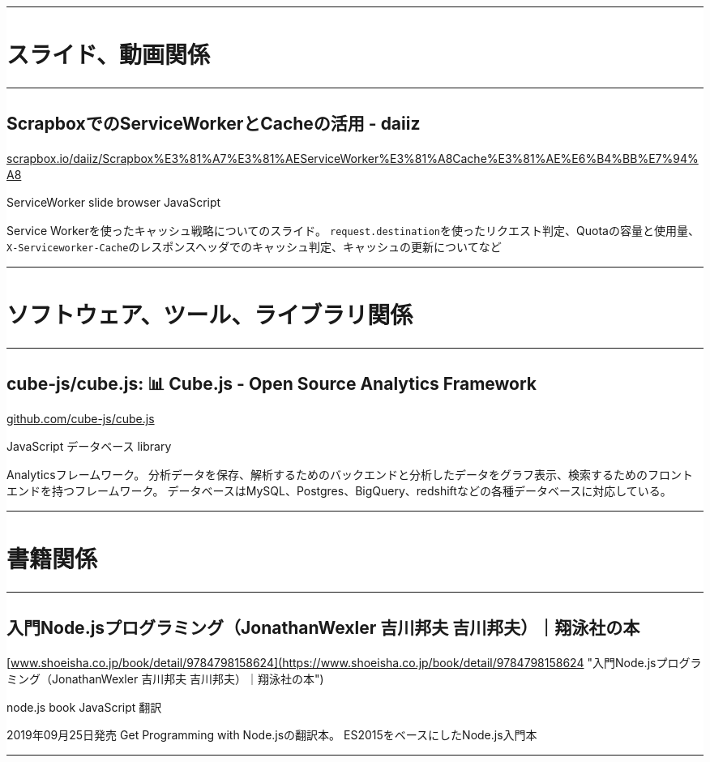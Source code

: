 ----
<h1 class="site-genre">スライド、動画関係</h1>

----

## ScrapboxでのServiceWorkerとCacheの活用 - daiiz
[scrapbox.io/daiiz/Scrapbox%E3%81%A7%E3%81%AEServiceWorker%E3%81%A8Cache%E3%81%AE%E6%B4%BB%E7%94%A8](https://scrapbox.io/daiiz/Scrapbox%E3%81%A7%E3%81%AEServiceWorker%E3%81%A8Cache%E3%81%AE%E6%B4%BB%E7%94%A8 "ScrapboxでのServiceWorkerとCacheの活用 - daiiz")
<p class="jser-tags jser-tag-icon"><span class="jser-tag">ServiceWorker</span> <span class="jser-tag">slide</span> <span class="jser-tag">browser</span> <span class="jser-tag">JavaScript</span></p>

Service Workerを使ったキャッシュ戦略についてのスライド。
`request.destination`を使ったリクエスト判定、Quotaの容量と使用量、`X-Serviceworker-Cache`のレスポンスヘッダでのキャッシュ判定、キャッシュの更新についてなど


----
<h1 class="site-genre">ソフトウェア、ツール、ライブラリ関係</h1>

----

## cube-js/cube.js: 📊 Cube.js - Open Source Analytics Framework
[github.com/cube-js/cube.js](https://github.com/cube-js/cube.js "cube-js/cube.js: 📊 Cube.js - Open Source Analytics Framework")
<p class="jser-tags jser-tag-icon"><span class="jser-tag">JavaScript</span> <span class="jser-tag">データベース</span> <span class="jser-tag">library</span></p>

Analyticsフレームワーク。
分析データを保存、解析するためのバックエンドと分析したデータをグラフ表示、検索するためのフロントエンドを持つフレームワーク。
データベースはMySQL、Postgres、BigQuery、redshiftなどの各種データベースに対応している。


----
<h1 class="site-genre">書籍関係</h1>

----

## 入門Node.jsプログラミング（JonathanWexler 吉川邦夫 吉川邦夫）｜翔泳社の本
[www.shoeisha.co.jp/book/detail/9784798158624](https://www.shoeisha.co.jp/book/detail/9784798158624 "入門Node.jsプログラミング（JonathanWexler 吉川邦夫 吉川邦夫）｜翔泳社の本")
<p class="jser-tags jser-tag-icon"><span class="jser-tag">node.js</span> <span class="jser-tag">book</span> <span class="jser-tag">JavaScript</span> <span class="jser-tag">翻訳</span></p>

2019年09月25日発売
Get Programming with Node.jsの翻訳本。
ES2015をベースにしたNode.js入門本


----
